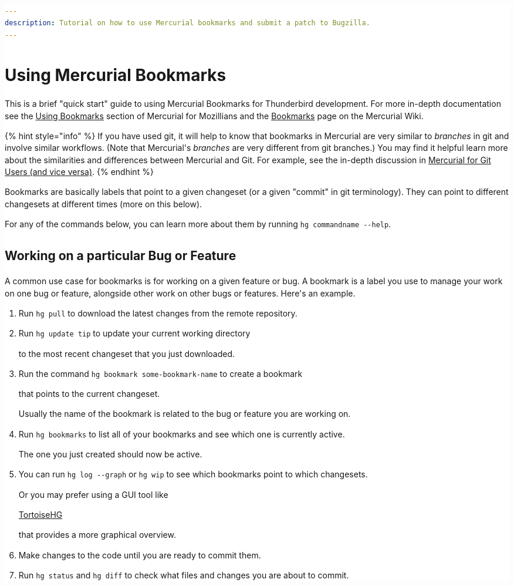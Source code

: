 ```yaml
---
description: Tutorial on how to use Mercurial bookmarks and submit a patch to Bugzilla.
---
```


# Using Mercurial Bookmarks

This is a brief "quick start" guide to using Mercurial Bookmarks for Thunderbird development. For more in-depth documentation see the [Using Bookmarks](https://mozilla-version-control-tools.readthedocs.io/en/latest/hgmozilla/bookmarks.html) section of Mercurial for Mozillians and the [Bookmarks](https://www.mercurial-scm.org/wiki/Bookmarks) page on the Mercurial Wiki.

{% hint style="info" %}
If you have used git, it will help to know that bookmarks in Mercurial are very similar to _branches_ in git and involve similar workflows. \(Note that Mercurial's _branches_ are very different from git branches.\) You may find it helpful learn more about the similarities and differences between Mercurial and Git. For example, see the in-depth discussion in [Mercurial for Git Users \(and vice versa\)](https://www.rath.org/mercurial-for-git-users-and-vice-versa.html).
{% endhint %}

Bookmarks are basically labels that point to a given changeset \(or a given "commit" in git terminology\). They can point to different changesets at different times \(more on this below\).

For any of the commands below, you can learn more about them by running `hg commandname --help`.

## Working on a particular Bug or Feature

A common use case for bookmarks is for working on a given feature or bug. A bookmark is a label you use to manage your work on one bug or feature, alongside other work on other bugs or features. Here's an example.

1. Run `hg pull` to download the latest changes from the remote repository.
2. Run `hg update tip` to update your current working directory

   to the most recent changeset that you just downloaded.

3. Run the command `hg bookmark some-bookmark-name` to create a bookmark

   that points to the current changeset.

   Usually the name of the bookmark is related to the bug or feature you are working on.

4. Run `hg bookmarks` to list all of your bookmarks and see which one is currently active.

   The one you just created should now be active.

5. You can run `hg log --graph` or `hg wip` to see which bookmarks point to which changesets.

   Or you may prefer using a GUI tool like

   [TortoiseHG](https://tortoisehg.bitbucket.io/)

   that provides a more graphical overview.

6. Make changes to the code until you are ready to commit them.
7. Run `hg status` and `hg diff` to check what files and changes you are about to commit.
